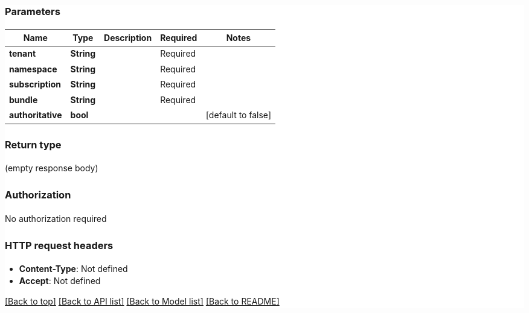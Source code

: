 ### Parameters


Name | Type | Description  | Required | Notes
------------- | ------------- | ------------- | ------------- | -------------
**tenant** | **String** |  | Required | 
**namespace** | **String** |  | Required | 
**subscription** | **String** |  | Required | 
**bundle** | **String** |  | Required | 
**authoritative** | **bool** |  |  | [default to false]

### Return type

 (empty response body)

### Authorization

No authorization required

### HTTP request headers

- **Content-Type**: Not defined
- **Accept**: Not defined

[[Back to top]](#) [[Back to API list]](../README.md#documentation-for-api-endpoints) [[Back to Model list]](../README.md#documentation-for-models) [[Back to README]](../README.md)

